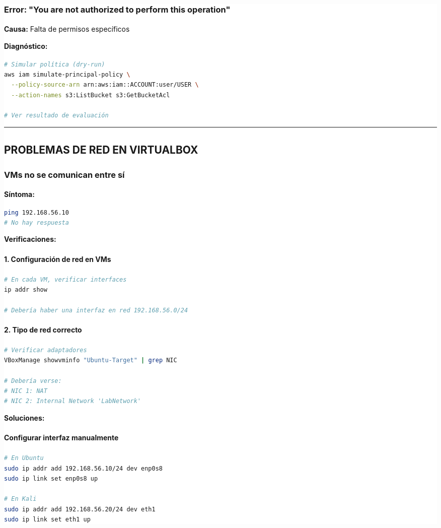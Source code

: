 
### Error: "You are not authorized to perform this operation"

**Causa:**
Falta de permisos específicos

**Diagnóstico:**
```bash
# Simular política (dry-run)
aws iam simulate-principal-policy \
  --policy-source-arn arn:aws:iam::ACCOUNT:user/USER \
  --action-names s3:ListBucket s3:GetBucketAcl

# Ver resultado de evaluación
```

---

## PROBLEMAS DE RED EN VIRTUALBOX

### VMs no se comunican entre sí

**Síntoma:**
```bash
ping 192.168.56.10
# No hay respuesta
```

**Verificaciones:**

#### 1. Configuración de red en VMs
```bash
# En cada VM, verificar interfaces
ip addr show

# Debería haber una interfaz en red 192.168.56.0/24
```

#### 2. Tipo de red correcto
```bash
# Verificar adaptadores
VBoxManage showvminfo "Ubuntu-Target" | grep NIC

# Debería verse:
# NIC 1: NAT
# NIC 2: Internal Network 'LabNetwork'
```

**Soluciones:**

#### Configurar interfaz manualmente
```bash
# En Ubuntu
sudo ip addr add 192.168.56.10/24 dev enp0s8
sudo ip link set enp0s8 up

# En Kali
sudo ip addr add 192.168.56.20/24 dev eth1
sudo ip link set eth1 up
```
